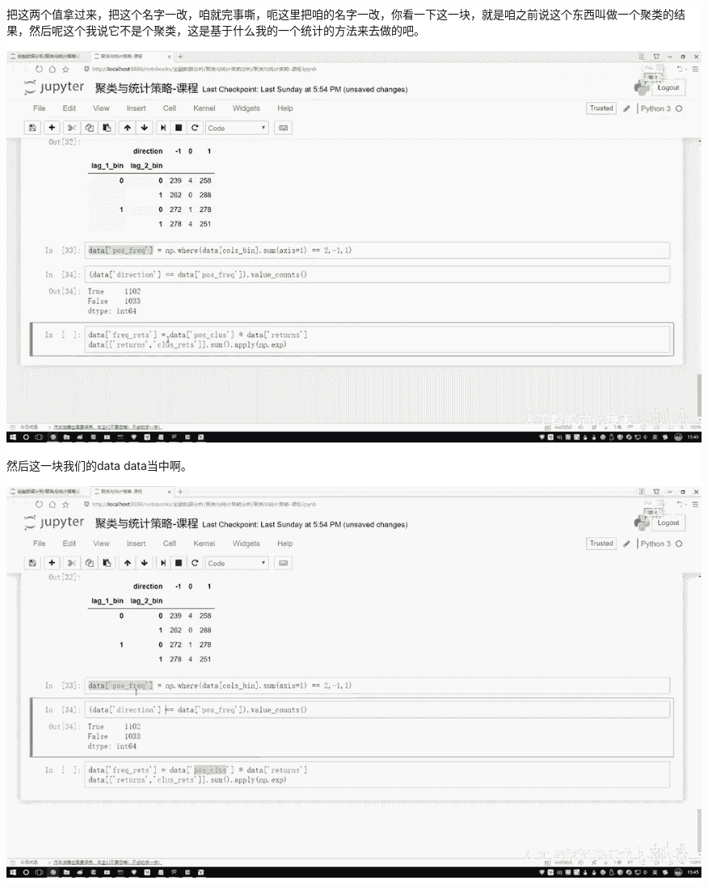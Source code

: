 把这两个值拿过来，把这个名字一改，咱就完事嘶，呃这里把咱的名字一改，你看一下这一块，就是咱之前说这个东西叫做一个聚类的结果，然后呢这个我说它不是个聚类，这是基于什么我的一个统计的方法来去做的吧。



![](img/4d56d3f2ba3e4d65269d7758c7304909_56.png)

然后这一块我们的data data当中啊。

![](img/4d56d3f2ba3e4d65269d7758c7304909_58.png)
